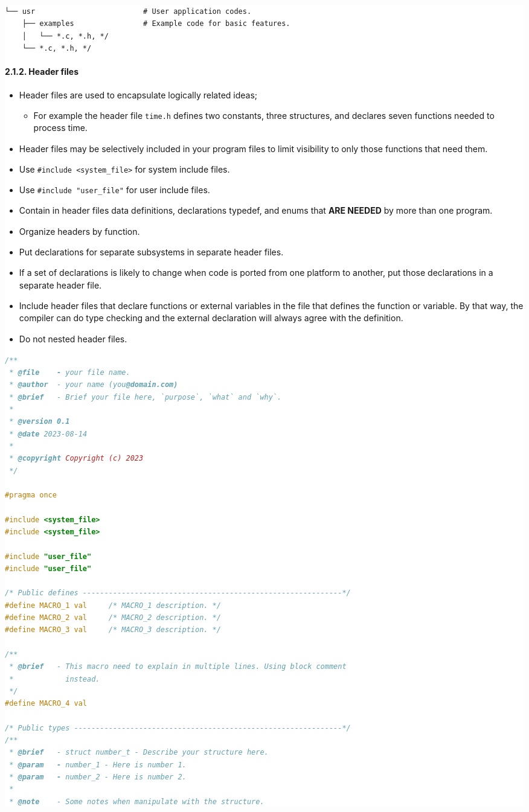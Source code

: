 ```text
└── usr                         # User application codes.
    ├── examples                # Example code for basic features.
    │   └── *.c, *.h, */
    └── *.c, *.h, */
```

#### 2.1.2. Header files

- Header files are used to encapsulate logically related ideas;
  - For example the header file `time.h` defines two constants, three structures, and declares seven functions needed to process time.
- Header files may be selectively included in your program files to limit visibility to only those functions that need them.

- Use `#include <system_file>` for system include files.
- Use `#include "user_file"` for user include files.
- Contain in header files data definitions, declarations typedef, and enums that **ARE NEEDED** by more than one program.
- Organize headers by function.
- Put declarations for separate subsystems in separate header files.
- If a set of declarations is likely to change when code is ported from one platform to another, put those declarations in a separate header file.
- Include header files that declare functions or external variables in the file that defines the function or variable. By that way, the compiler can do type checking and the external declaration will always agree with the definition.
- Do not nested header files.

```c
/**
 * @file    - your file name.
 * @author  - your name (you@domain.com)
 * @brief   - Brief your file here, `purpose`, `what` and `why`.
 *
 * @version 0.1
 * @date 2023-08-14
 * 
 * @copyright Copyright (c) 2023
 */

#pragma once

#include <system_file>
#include <system_file>

#include "user_file"
#include "user_file"

/* Public defines ------------------------------------------------------------*/
#define MACRO_1 val     /* MACRO_1 description. */
#define MACRO_2 val     /* MACRO_2 description. */
#define MACRO_3 val     /* MACRO_3 description. */

/**
 * @brief   - This macro need to explain in multiple lines. Using block comment
 *            instead.
 */
#define MACRO_4 val

/* Public types --------------------------------------------------------------*/
/**
 * @brief   - struct number_t - Describe your structure here.
 * @param   - number_1 - Here is number 1.
 * @param   - number_2 - Here is number 2.
 * 
 * @note    - Some notes when manipulate with the structure.
```